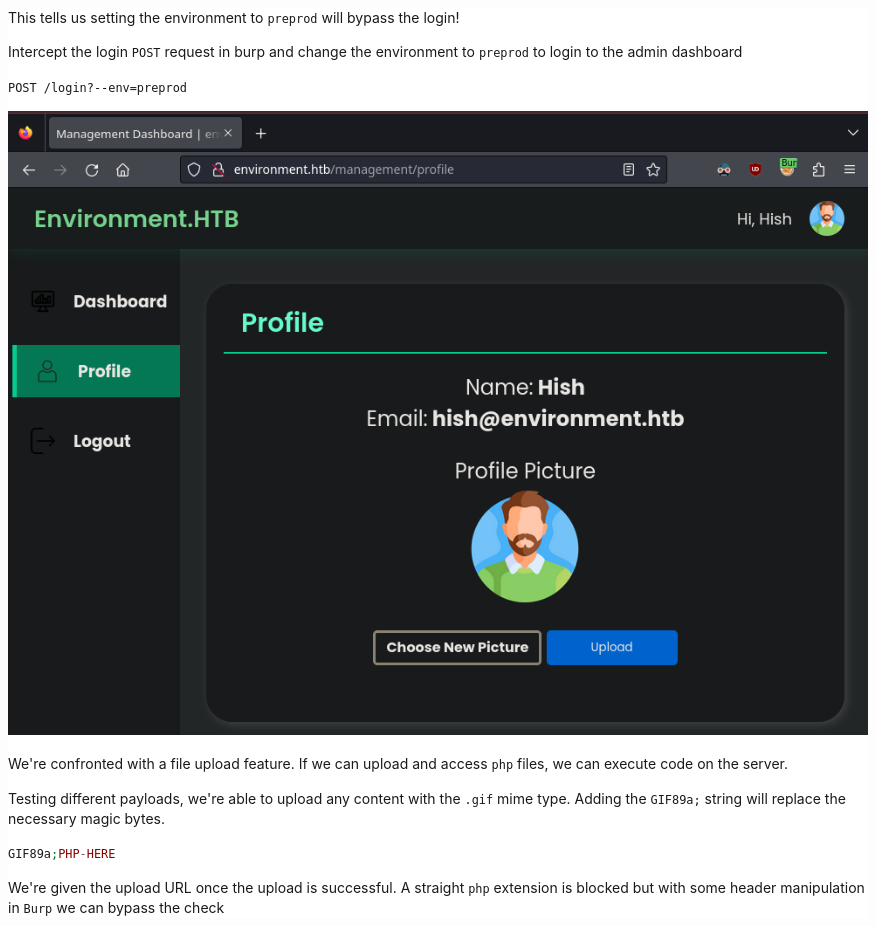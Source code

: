 This tells us setting the environment to `preprod` will bypass the login!

Intercept the login `POST` request in burp and change the environment to `preprod` to login to the admin dashboard

```
POST /login?--env=preprod
```

![htb-environment-dashboard](images/HTB-environment/htb-environment-dashboard.png)

We're confronted with a file upload feature. If we can upload and access `php` files, we can execute code on the server.

Testing different payloads, we're able to upload any content with the `.gif` mime type. Adding the `GIF89a;` string will replace the necessary magic bytes.

```php
GIF89a;PHP-HERE
```

We're given the upload URL once the upload is successful. A straight `php` extension is blocked but with some header manipulation in `Burp` we can bypass the check
